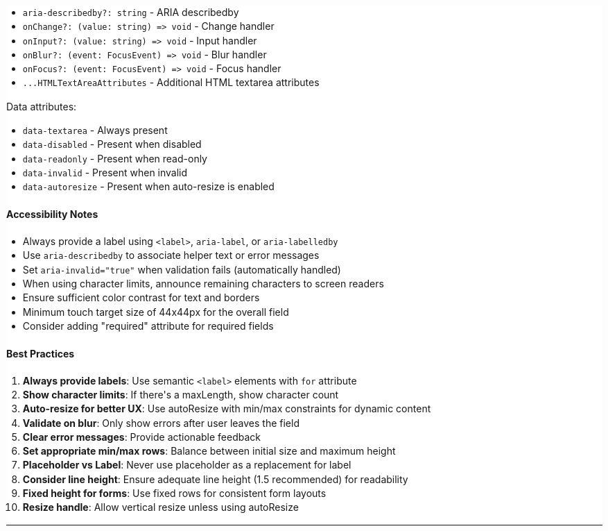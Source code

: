 - `aria-describedby?: string` - ARIA describedby
- `onChange?: (value: string) => void` - Change handler
- `onInput?: (value: string) => void` - Input handler
- `onBlur?: (event: FocusEvent) => void` - Blur handler
- `onFocus?: (event: FocusEvent) => void` - Focus handler
- `...HTMLTextAreaAttributes` - Additional HTML textarea attributes

Data attributes:
- `data-textarea` - Always present
- `data-disabled` - Present when disabled
- `data-readonly` - Present when read-only
- `data-invalid` - Present when invalid
- `data-autoresize` - Present when auto-resize is enabled

#### Accessibility Notes

- Always provide a label using `<label>`, `aria-label`, or `aria-labelledby`
- Use `aria-describedby` to associate helper text or error messages
- Set `aria-invalid="true"` when validation fails (automatically handled)
- When using character limits, announce remaining characters to screen readers
- Ensure sufficient color contrast for text and borders
- Minimum touch target size of 44x44px for the overall field
- Consider adding "required" attribute for required fields

#### Best Practices

1. **Always provide labels**: Use semantic `<label>` elements with `for` attribute
2. **Show character limits**: If there's a maxLength, show character count
3. **Auto-resize for better UX**: Use autoResize with min/max constraints for dynamic content
4. **Validate on blur**: Only show errors after user leaves the field
5. **Clear error messages**: Provide actionable feedback
6. **Set appropriate min/max rows**: Balance between initial size and maximum height
7. **Placeholder vs Label**: Never use placeholder as a replacement for label
8. **Consider line height**: Ensure adequate line height (1.5 recommended) for readability
9. **Fixed height for forms**: Use fixed rows for consistent form layouts
10. **Resize handle**: Allow vertical resize unless using autoResize

---

